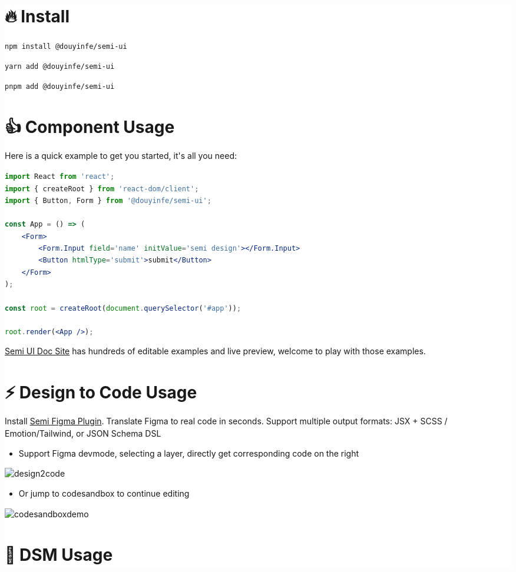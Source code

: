 # 🔥 Install

```sh
npm install @douyinfe/semi-ui
```

```sh
yarn add @douyinfe/semi-ui
```

```sh
pnpm add @douyinfe/semi-ui
```

# 👍 Component Usage

Here is a quick example to get you started, it's all you need:

```jsx
import React from 'react';
import { createRoot } from 'react-dom/client';
import { Button, Form } from '@douyinfe/semi-ui';

const App = () => (
    <Form>
        <Form.Input field='name' initValue='semi design'></Form.Input>
        <Button htmlType='submit'>submit</Button>
    </Form>
);

const root = createRoot(document.querySelector('#app'));

root.render(<App />);
```

[Semi UI Doc Site](https://semi.design/en-US/) has hundreds of editable examples and live preview, welcome to play with those examples.

# ⚡️ Design to Code Usage

Install [Semi Figma Plugin](https://www.figma.com/community/plugin/1166339852662786534/Semi-Design-%E8%AE%BE%E8%AE%A1%E8%BD%AC%E4%BB%A3%E7%A0%81). Translate Figma to real code in seconds. Support multiple output formats: JSX + SCSS / Emotion/Tailwind, or JSON Schema DSL

- Support Figma devmode, selecting a layer, directly get corresponding code on the right
  
![design2code](https://lf3-static.bytednsdoc.com/obj/eden-cn/ptlz_zlp/ljhwZthlaukjlkulzlp/github/devmode.gif)

- Or jump to codesandbox to continue editing
  
![codesandboxdemo](https://lf3-static.bytednsdoc.com/obj/eden-cn/ptlz_zlp/ljhwZthlaukjlkulzlp/github/1080p-fps5.gif)

# 🎨 DSM Usage
